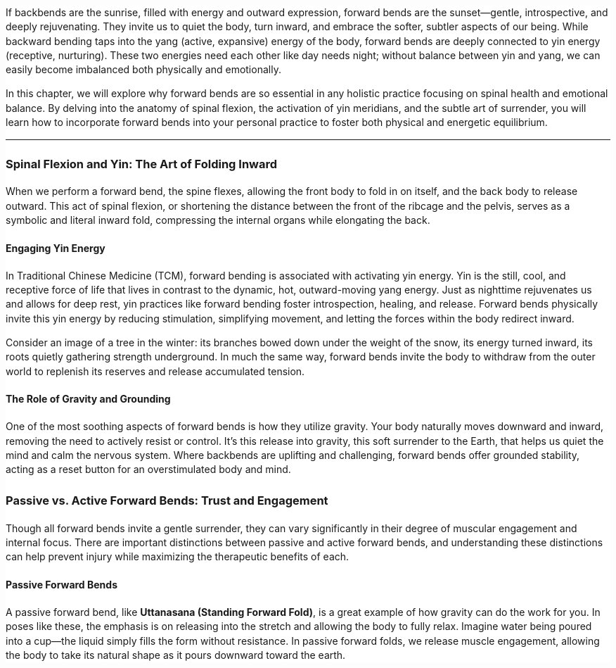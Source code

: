 If backbends are the sunrise, filled with energy and outward expression, forward bends are the sunset—gentle, introspective, and deeply rejuvenating. They invite us to quiet the body, turn inward, and embrace the softer, subtler aspects of our being. While backward bending taps into the yang (active, expansive) energy of the body, forward bends are deeply connected to yin energy (receptive, nurturing). These two energies need each other like day needs night; without balance between yin and yang, we can easily become imbalanced both physically and emotionally.

In this chapter, we will explore why forward bends are so essential in any holistic practice focusing on spinal health and emotional balance. By delving into the anatomy of spinal flexion, the activation of yin meridians, and the subtle art of surrender, you will learn how to incorporate forward bends into your personal practice to foster both physical and energetic equilibrium.

---

### **Spinal Flexion and Yin: The Art of Folding Inward**

When we perform a forward bend, the spine flexes, allowing the front body to fold in on itself, and the back body to release outward. This act of spinal flexion, or shortening the distance between the front of the ribcage and the pelvis, serves as a symbolic and literal inward fold, compressing the internal organs while elongating the back.

#### **Engaging Yin Energy**
In Traditional Chinese Medicine (TCM), forward bending is associated with activating yin energy. Yin is the still, cool, and receptive force of life that lives in contrast to the dynamic, hot, outward-moving yang energy. Just as nighttime rejuvenates us and allows for deep rest, yin practices like forward bending foster introspection, healing, and release. Forward bends physically invite this yin energy by reducing stimulation, simplifying movement, and letting the forces within the body redirect inward.

Consider an image of a tree in the winter: its branches bowed down under the weight of the snow, its energy turned inward, its roots quietly gathering strength underground. In much the same way, forward bends invite the body to withdraw from the outer world to replenish its reserves and release accumulated tension.

#### **The Role of Gravity and Grounding**
One of the most soothing aspects of forward bends is how they utilize gravity. Your body naturally moves downward and inward, removing the need to actively resist or control. It’s this release into gravity, this soft surrender to the Earth, that helps us quiet the mind and calm the nervous system. Where backbends are uplifting and challenging, forward bends offer grounded stability, acting as a reset button for an overstimulated body and mind.

### **Passive vs. Active Forward Bends: Trust and Engagement**

Though all forward bends invite a gentle surrender, they can vary significantly in their degree of muscular engagement and internal focus. There are important distinctions between passive and active forward bends, and understanding these distinctions can help prevent injury while maximizing the therapeutic benefits of each.

#### **Passive Forward Bends**
A passive forward bend, like **Uttanasana (Standing Forward Fold)**, is a great example of how gravity can do the work for you. In poses like these, the emphasis is on releasing into the stretch and allowing the body to fully relax. Imagine water being poured into a cup—the liquid simply fills the form without resistance. In passive forward folds, we release muscle engagement, allowing the body to take its natural shape as it pours downward toward the earth.
